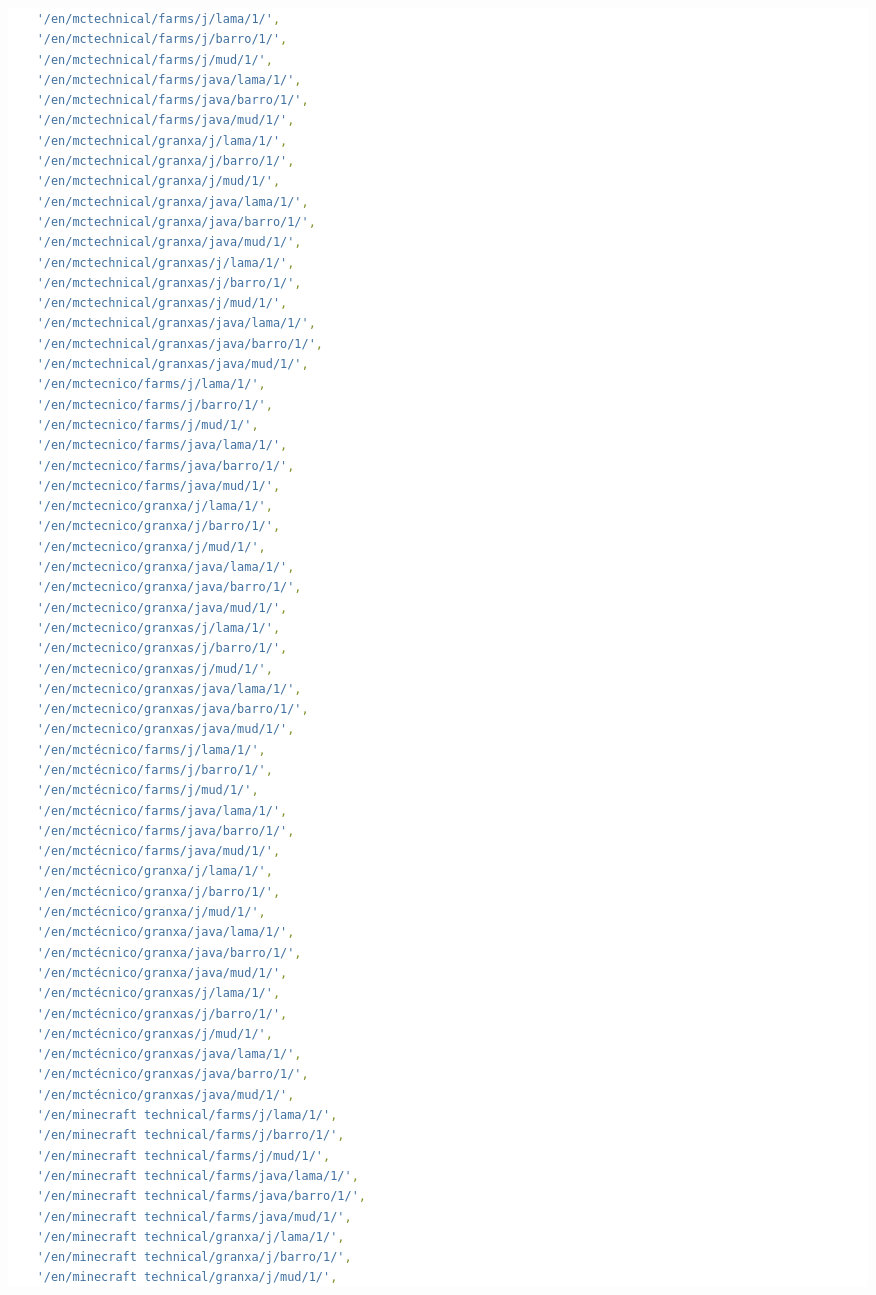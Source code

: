 ```yaml
    '/en/mctechnical/farms/j/lama/1/',
    '/en/mctechnical/farms/j/barro/1/',
    '/en/mctechnical/farms/j/mud/1/',
    '/en/mctechnical/farms/java/lama/1/',
    '/en/mctechnical/farms/java/barro/1/',
    '/en/mctechnical/farms/java/mud/1/',
    '/en/mctechnical/granxa/j/lama/1/',
    '/en/mctechnical/granxa/j/barro/1/',
    '/en/mctechnical/granxa/j/mud/1/',
    '/en/mctechnical/granxa/java/lama/1/',
    '/en/mctechnical/granxa/java/barro/1/',
    '/en/mctechnical/granxa/java/mud/1/',
    '/en/mctechnical/granxas/j/lama/1/',
    '/en/mctechnical/granxas/j/barro/1/',
    '/en/mctechnical/granxas/j/mud/1/',
    '/en/mctechnical/granxas/java/lama/1/',
    '/en/mctechnical/granxas/java/barro/1/',
    '/en/mctechnical/granxas/java/mud/1/',
    '/en/mctecnico/farms/j/lama/1/',
    '/en/mctecnico/farms/j/barro/1/',
    '/en/mctecnico/farms/j/mud/1/',
    '/en/mctecnico/farms/java/lama/1/',
    '/en/mctecnico/farms/java/barro/1/',
    '/en/mctecnico/farms/java/mud/1/',
    '/en/mctecnico/granxa/j/lama/1/',
    '/en/mctecnico/granxa/j/barro/1/',
    '/en/mctecnico/granxa/j/mud/1/',
    '/en/mctecnico/granxa/java/lama/1/',
    '/en/mctecnico/granxa/java/barro/1/',
    '/en/mctecnico/granxa/java/mud/1/',
    '/en/mctecnico/granxas/j/lama/1/',
    '/en/mctecnico/granxas/j/barro/1/',
    '/en/mctecnico/granxas/j/mud/1/',
    '/en/mctecnico/granxas/java/lama/1/',
    '/en/mctecnico/granxas/java/barro/1/',
    '/en/mctecnico/granxas/java/mud/1/',
    '/en/mctécnico/farms/j/lama/1/',
    '/en/mctécnico/farms/j/barro/1/',
    '/en/mctécnico/farms/j/mud/1/',
    '/en/mctécnico/farms/java/lama/1/',
    '/en/mctécnico/farms/java/barro/1/',
    '/en/mctécnico/farms/java/mud/1/',
    '/en/mctécnico/granxa/j/lama/1/',
    '/en/mctécnico/granxa/j/barro/1/',
    '/en/mctécnico/granxa/j/mud/1/',
    '/en/mctécnico/granxa/java/lama/1/',
    '/en/mctécnico/granxa/java/barro/1/',
    '/en/mctécnico/granxa/java/mud/1/',
    '/en/mctécnico/granxas/j/lama/1/',
    '/en/mctécnico/granxas/j/barro/1/',
    '/en/mctécnico/granxas/j/mud/1/',
    '/en/mctécnico/granxas/java/lama/1/',
    '/en/mctécnico/granxas/java/barro/1/',
    '/en/mctécnico/granxas/java/mud/1/',
    '/en/minecraft technical/farms/j/lama/1/',
    '/en/minecraft technical/farms/j/barro/1/',
    '/en/minecraft technical/farms/j/mud/1/',
    '/en/minecraft technical/farms/java/lama/1/',
    '/en/minecraft technical/farms/java/barro/1/',
    '/en/minecraft technical/farms/java/mud/1/',
    '/en/minecraft technical/granxa/j/lama/1/',
    '/en/minecraft technical/granxa/j/barro/1/',
    '/en/minecraft technical/granxa/j/mud/1/',
```